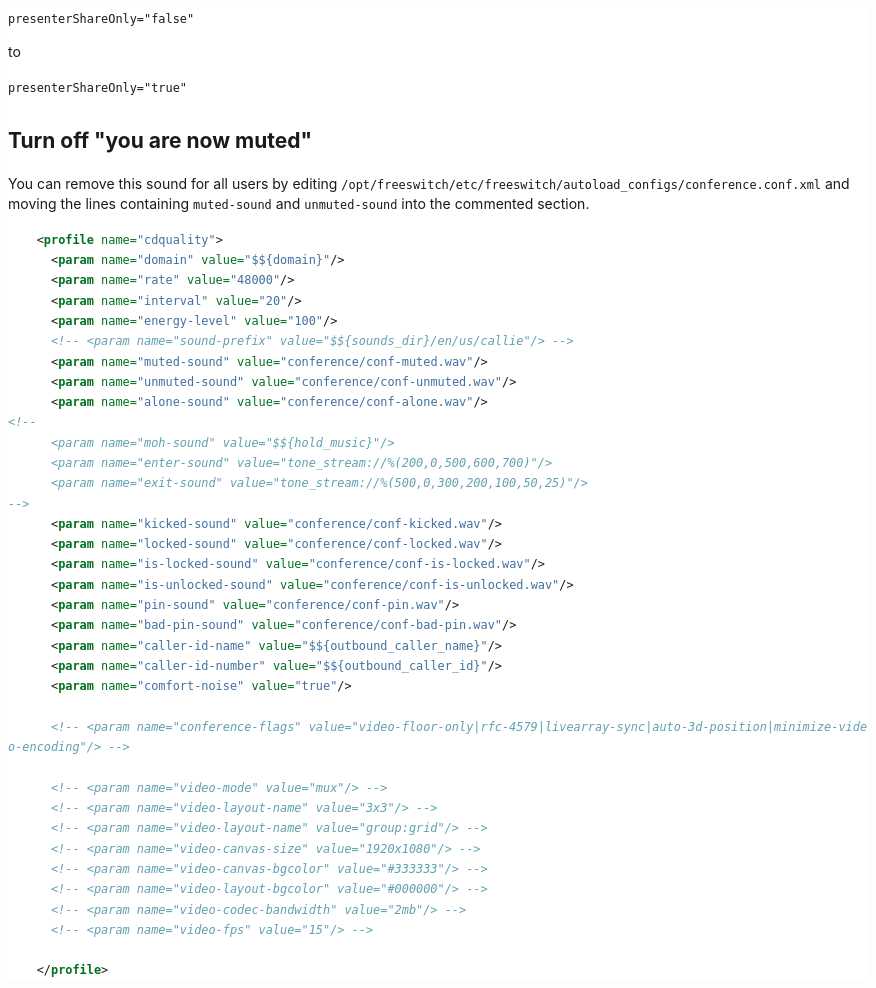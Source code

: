 ```
presenterShareOnly="false"
```

to

```
presenterShareOnly="true"
```

## Turn off "you are now muted"

You can remove this sound for all users by editing `/opt/freeswitch/etc/freeswitch/autoload_configs/conference.conf.xml` and moving the lines containing `muted-sound` and `unmuted-sound` into the commented section.

```xml
    <profile name="cdquality">
      <param name="domain" value="$${domain}"/>
      <param name="rate" value="48000"/>
      <param name="interval" value="20"/>
      <param name="energy-level" value="100"/>
      <!-- <param name="sound-prefix" value="$${sounds_dir}/en/us/callie"/> -->
      <param name="muted-sound" value="conference/conf-muted.wav"/>
      <param name="unmuted-sound" value="conference/conf-unmuted.wav"/>
      <param name="alone-sound" value="conference/conf-alone.wav"/>
<!--
      <param name="moh-sound" value="$${hold_music}"/>
      <param name="enter-sound" value="tone_stream://%(200,0,500,600,700)"/>
      <param name="exit-sound" value="tone_stream://%(500,0,300,200,100,50,25)"/>
-->
      <param name="kicked-sound" value="conference/conf-kicked.wav"/>
      <param name="locked-sound" value="conference/conf-locked.wav"/>
      <param name="is-locked-sound" value="conference/conf-is-locked.wav"/>
      <param name="is-unlocked-sound" value="conference/conf-is-unlocked.wav"/>
      <param name="pin-sound" value="conference/conf-pin.wav"/>
      <param name="bad-pin-sound" value="conference/conf-bad-pin.wav"/>
      <param name="caller-id-name" value="$${outbound_caller_name}"/>
      <param name="caller-id-number" value="$${outbound_caller_id}"/>
      <param name="comfort-noise" value="true"/>

      <!-- <param name="conference-flags" value="video-floor-only|rfc-4579|livearray-sync|auto-3d-position|minimize-video-encoding"/> -->

      <!-- <param name="video-mode" value="mux"/> -->
      <!-- <param name="video-layout-name" value="3x3"/> -->
      <!-- <param name="video-layout-name" value="group:grid"/> -->
      <!-- <param name="video-canvas-size" value="1920x1080"/> -->
      <!-- <param name="video-canvas-bgcolor" value="#333333"/> -->
      <!-- <param name="video-layout-bgcolor" value="#000000"/> -->
      <!-- <param name="video-codec-bandwidth" value="2mb"/> -->
      <!-- <param name="video-fps" value="15"/> -->

    </profile>
```
